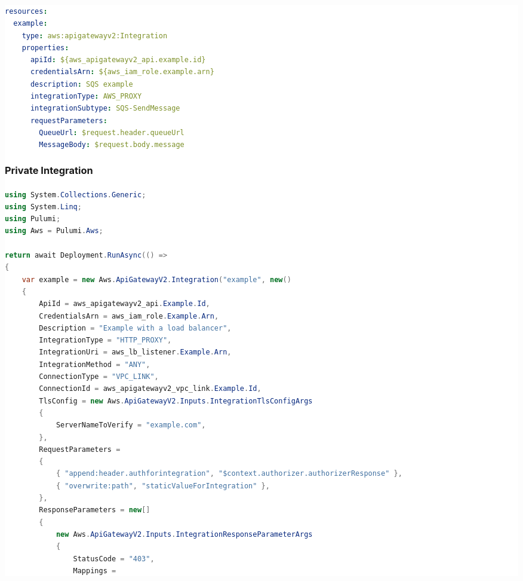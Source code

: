 
</pulumi-choosable>
</div>


<div>
<pulumi-choosable type="language" values="yaml">

```yaml
resources:
  example:
    type: aws:apigatewayv2:Integration
    properties:
      apiId: ${aws_apigatewayv2_api.example.id}
      credentialsArn: ${aws_iam_role.example.arn}
      description: SQS example
      integrationType: AWS_PROXY
      integrationSubtype: SQS-SendMessage
      requestParameters:
        QueueUrl: $request.header.queueUrl
        MessageBody: $request.body.message
```


</pulumi-choosable>
</div>




### Private Integration


<div>
<pulumi-choosable type="language" values="csharp">

```csharp
using System.Collections.Generic;
using System.Linq;
using Pulumi;
using Aws = Pulumi.Aws;

return await Deployment.RunAsync(() => 
{
    var example = new Aws.ApiGatewayV2.Integration("example", new()
    {
        ApiId = aws_apigatewayv2_api.Example.Id,
        CredentialsArn = aws_iam_role.Example.Arn,
        Description = "Example with a load balancer",
        IntegrationType = "HTTP_PROXY",
        IntegrationUri = aws_lb_listener.Example.Arn,
        IntegrationMethod = "ANY",
        ConnectionType = "VPC_LINK",
        ConnectionId = aws_apigatewayv2_vpc_link.Example.Id,
        TlsConfig = new Aws.ApiGatewayV2.Inputs.IntegrationTlsConfigArgs
        {
            ServerNameToVerify = "example.com",
        },
        RequestParameters = 
        {
            { "append:header.authforintegration", "$context.authorizer.authorizerResponse" },
            { "overwrite:path", "staticValueForIntegration" },
        },
        ResponseParameters = new[]
        {
            new Aws.ApiGatewayV2.Inputs.IntegrationResponseParameterArgs
            {
                StatusCode = "403",
                Mappings = 
```